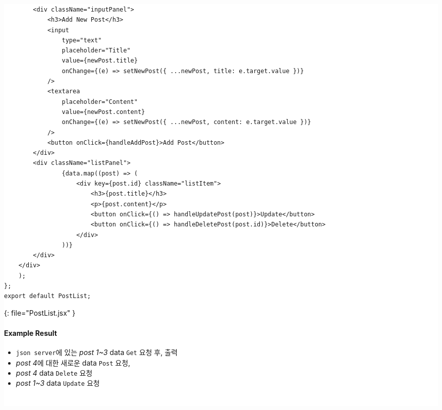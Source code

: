 ```react
        <div className="inputPanel">
            <h3>Add New Post</h3>
            <input
                type="text"
                placeholder="Title"
                value={newPost.title}
                onChange={(e) => setNewPost({ ...newPost, title: e.target.value })}
            />
            <textarea
                placeholder="Content"
                value={newPost.content}
                onChange={(e) => setNewPost({ ...newPost, content: e.target.value })}
            />
            <button onClick={handleAddPost}>Add Post</button>
        </div>
        <div className="listPanel">
                {data.map((post) => (
                    <div key={post.id} className="listItem">
                        <h3>{post.title}</h3>
                        <p>{post.content}</p>
                        <button onClick={() => handleUpdatePost(post)}>Update</button>
                        <button onClick={() => handleDeletePost(post.id)}>Delete</button>
                    </div>
                ))}
        </div>
    </div>
    );
};
export default PostList;
```
{: file="PostList.jsx" }

#### Example Result
- `json server`에 있는 *post 1~3* data `Get` 요청 후, 출력
- *post 4*에 대한 새로운 data `Post` 요청,
- *post 4* data `Delete` 요청
- *post 1~3* data `Update` 요청
  
<br/>

